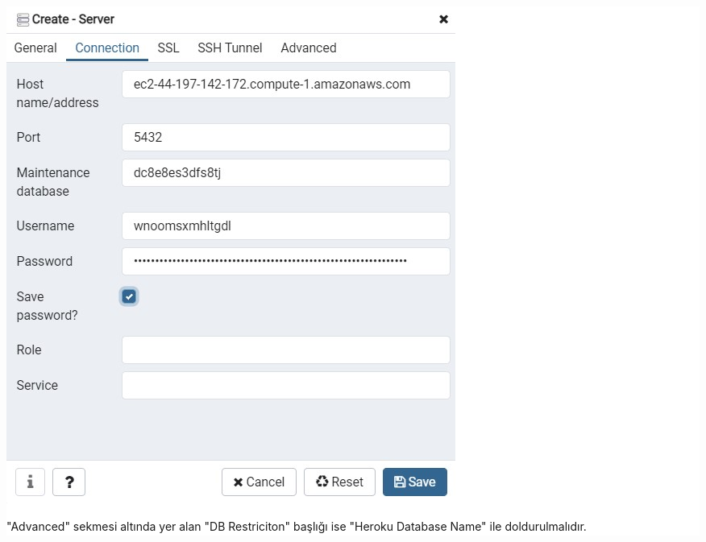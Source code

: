   <img src="https://github.com/Kardelennkayaa/display_location/blob/master/location_images/connection_img.jpg" alt="Sublime's custom image"/>
</p>

"Advanced" sekmesi altında yer alan "DB Restriciton" başlığı ise "Heroku Database Name" ile doldurulmalıdır.

<p align="center">